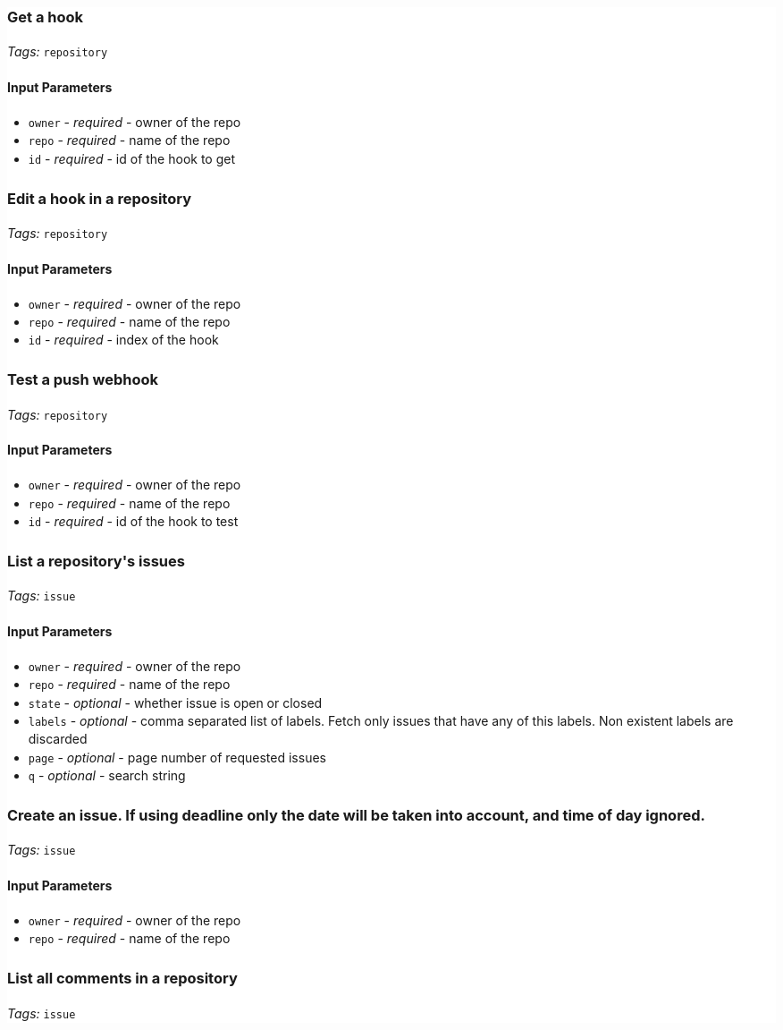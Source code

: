 ### Get a hook

*Tags:* `repository`

#### Input Parameters
* `owner` - _required_ - owner of the repo
* `repo` - _required_ - name of the repo
* `id` - _required_ - id of the hook to get

### Edit a hook in a repository

*Tags:* `repository`

#### Input Parameters
* `owner` - _required_ - owner of the repo
* `repo` - _required_ - name of the repo
* `id` - _required_ - index of the hook

### Test a push webhook

*Tags:* `repository`

#### Input Parameters
* `owner` - _required_ - owner of the repo
* `repo` - _required_ - name of the repo
* `id` - _required_ - id of the hook to test

### List a repository's issues

*Tags:* `issue`

#### Input Parameters
* `owner` - _required_ - owner of the repo
* `repo` - _required_ - name of the repo
* `state` - _optional_ - whether issue is open or closed
* `labels` - _optional_ - comma separated list of labels. Fetch only issues that have any of this labels. Non existent labels are discarded
* `page` - _optional_ - page number of requested issues
* `q` - _optional_ - search string

### Create an issue. If using deadline only the date will be taken into account, and time of day ignored.

*Tags:* `issue`

#### Input Parameters
* `owner` - _required_ - owner of the repo
* `repo` - _required_ - name of the repo

### List all comments in a repository

*Tags:* `issue`
